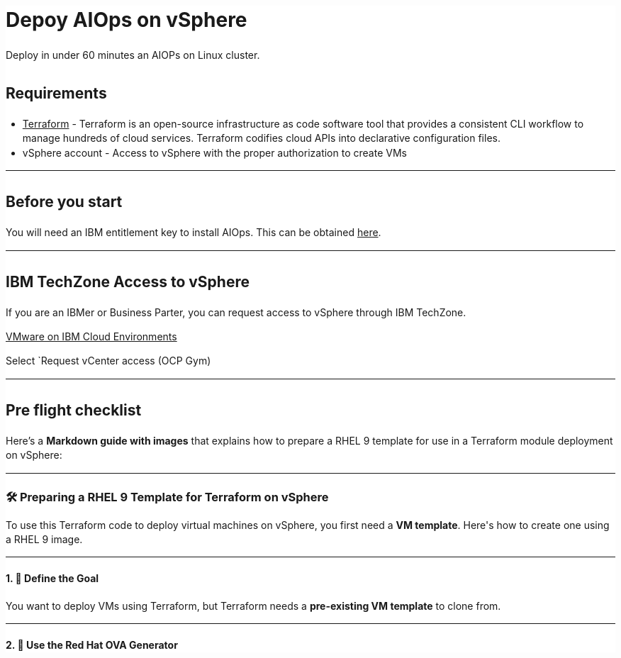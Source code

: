 # Depoy AIOps on vSphere

Deploy in under 60 minutes an AIOPs on Linux cluster.

## Requirements

* [Terraform](https://www.terraform.io/) - Terraform is an open-source infrastructure as code software tool that provides a consistent CLI workflow to manage hundreds of cloud services. Terraform codifies cloud APIs into declarative configuration files.
* vSphere account - Access to vSphere with the proper authorization to create VMs

---

## Before you start

You will need an IBM entitlement key to install AIOps. This can be obtained [here](https://myibm.ibm.com/products-services/containerlibrary).

---

## IBM TechZone Access to vSphere

If you are an IBMer or Business Parter, you can request access to vSphere through IBM TechZone.

[VMware on IBM Cloud Environments](https://techzone.ibm.com/collection/tech-zone-certified-base-images/journey-vmware-on-ibm-cloud-environments)

Select `Request vCenter access (OCP Gym)

---

## Pre flight checklist

Here’s a **Markdown guide with images** that explains how to prepare a RHEL 9 template for use in a Terraform module deployment on vSphere:

---

### 🛠️ Preparing a RHEL 9 Template for Terraform on vSphere

To use this Terraform code to deploy virtual machines on vSphere, you first need a **VM template**. Here's how to create one using a RHEL 9 image.

---

#### 1. 🎯 Define the Goal

You want to deploy VMs using Terraform, but Terraform needs a **pre-existing VM template** to clone from.

---

#### 2. 🧱 Use the Red Hat OVA Generator
